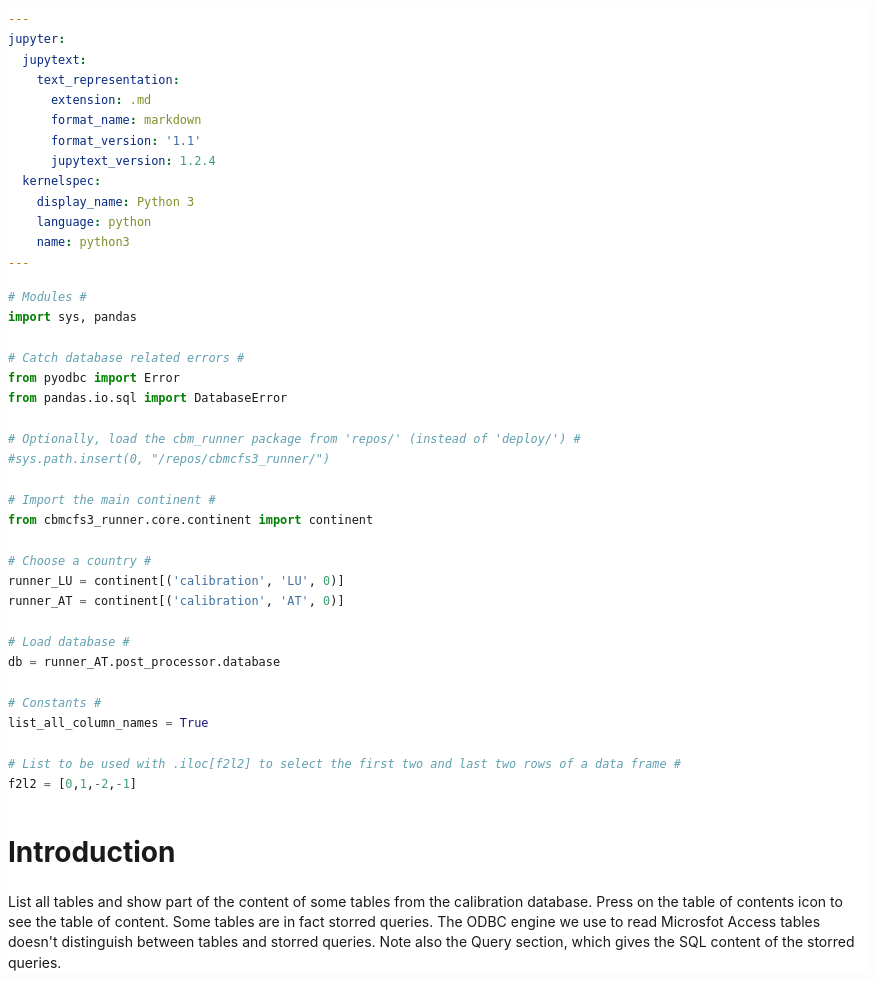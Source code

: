 ```yaml
---
jupyter:
  jupytext:
    text_representation:
      extension: .md
      format_name: markdown
      format_version: '1.1'
      jupytext_version: 1.2.4
  kernelspec:
    display_name: Python 3
    language: python
    name: python3
---
```


```python
# Modules #
import sys, pandas

# Catch database related errors #
from pyodbc import Error
from pandas.io.sql import DatabaseError

# Optionally, load the cbm_runner package from 'repos/' (instead of 'deploy/') #
#sys.path.insert(0, "/repos/cbmcfs3_runner/")

# Import the main continent #
from cbmcfs3_runner.core.continent import continent

# Choose a country #
runner_LU = continent[('calibration', 'LU', 0)]
runner_AT = continent[('calibration', 'AT', 0)]

# Load database #
db = runner_AT.post_processor.database

# Constants #
list_all_column_names = True

# List to be used with .iloc[f2l2] to select the first two and last two rows of a data frame #
f2l2 = [0,1,-2,-1]
```

# Introduction

List all tables and show part of the content of some tables from the calibration database. 
Press on the table of contents icon to see the table of content. 
Some tables are in fact storred queries. The ODBC engine we use to read Microsfot Access tables doesn't distinguish between tables and storred queries. Note also the Query section, which gives the SQL content of the storred queries.
